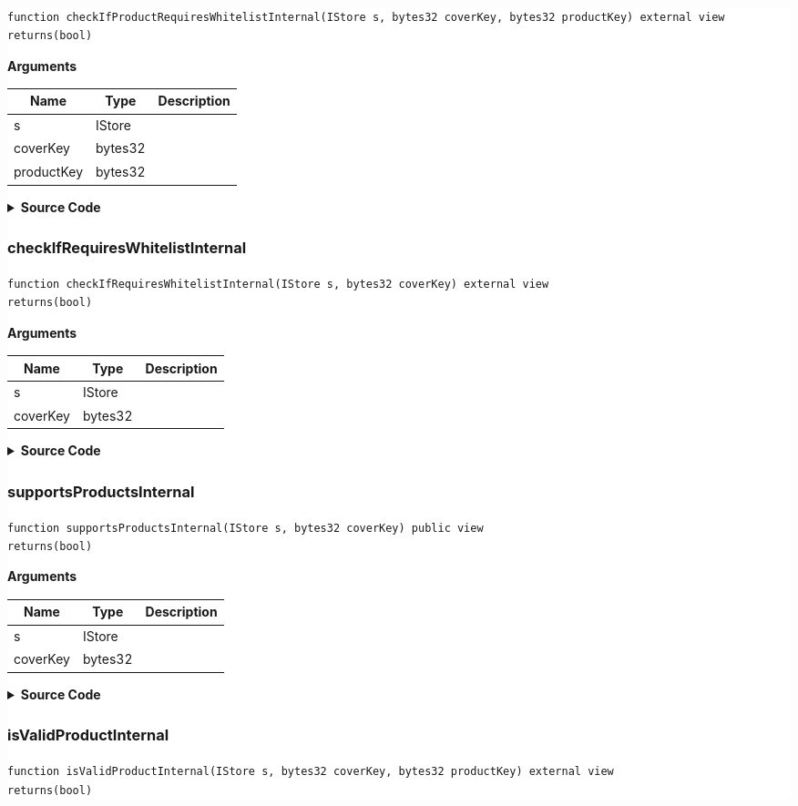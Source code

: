 ```solidity
function checkIfProductRequiresWhitelistInternal(IStore s, bytes32 coverKey, bytes32 productKey) external view
returns(bool)
```

**Arguments**

| Name        | Type           | Description  |
| ------------- |------------- | -----|
| s | IStore |  | 
| coverKey | bytes32 |  | 
| productKey | bytes32 |  | 

<details><summary><strong>Source Code</strong></summary></details>

### checkIfRequiresWhitelistInternal

```solidity
function checkIfRequiresWhitelistInternal(IStore s, bytes32 coverKey) external view
returns(bool)
```

**Arguments**

| Name        | Type           | Description  |
| ------------- |------------- | -----|
| s | IStore |  | 
| coverKey | bytes32 |  | 

<details><summary><strong>Source Code</strong></summary></details>

### supportsProductsInternal

```solidity
function supportsProductsInternal(IStore s, bytes32 coverKey) public view
returns(bool)
```

**Arguments**

| Name        | Type           | Description  |
| ------------- |------------- | -----|
| s | IStore |  | 
| coverKey | bytes32 |  | 

<details><summary><strong>Source Code</strong></summary></details>

### isValidProductInternal

```solidity
function isValidProductInternal(IStore s, bytes32 coverKey, bytes32 productKey) external view
returns(bool)
```
